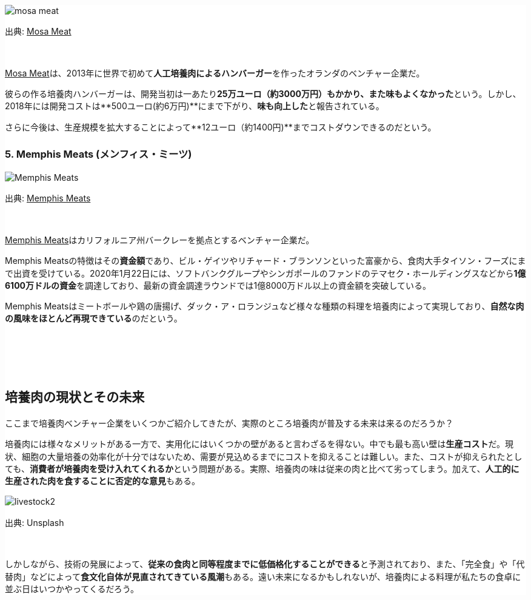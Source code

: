 ![mosa meat](/img/mosameat.jpg "mosa meat")

出典: [Mosa Meat](https://www.mosameat.com/benefits)

<br>

[Mosa Meat](https://www.mosameat.com/)は、2013年に世界で初めて**人工培養肉によるハンバーガー**を作ったオランダのベンチャー企業だ。

彼らの作る培養肉ハンバーガーは、開発当初は一あたり**25万ユーロ（約3000万円）**もかかり、また**味もよくなかった**という。しかし、2018年には開発コストは**500ユーロ(約6万円)**にまで下がり、**味も向上した**と報告されている。

さらに今後は、生産規模を拡大することによって**12ユーロ（約1400円)**までコストダウンできるのだという。

### 5. Memphis Meats (メンフィス・ミーツ)

![Memphis Meats](/img/menphismeats.jpg "Memphis Meats")

出典: [Memphis Meats](https://www.memphismeats.com/about)

<br>

[Memphis Meats](https://www.memphismeats.com/)はカリフォルニア州バークレーを拠点とするベンチャー企業だ。

Memphis Meatsの特徴はその**資金額**であり、ビル・ゲイツやリチャード・ブランソンといった富豪から、食肉大手タイソン・フーズにまで出資を受けている。2020年1月22日には、ソフトバンクグループやシンガポールのファンドのテマセク・ホールディングスなどから**1億6100万ドルの資金**を調達しており、最新の資金調達ラウンドでは1億8000万ドル以上の資金額を突破している。

Memphis Meatsはミートボールや鶏の唐揚げ、ダック・ア・ロランジュなど様々な種類の料理を培養肉によって実現しており、**自然な肉の風味をほとんど再現できている**のだという。

<br>
<iframe width="100%" height="315" src="https://www.youtube.com/embed/_D7z3ynvEWQ" frameborder="0" allow="accelerometer; autoplay; encrypted-media; gyroscope; picture-in-picture" allowfullscreen></iframe>
<br>

</div>

<br>

<div id="cultured-meat-future">

## 培養肉の現状とその未来

ここまで培養肉ベンチャー企業をいくつかご紹介してきたが、実際のところ培養肉が普及する未来は来るのだろうか？

培養肉には様々なメリットがある一方で、実用化にはいくつかの壁があると言わざるを得ない。中でも最も高い壁は**生産コスト**だ。現状、細胞の大量培養の効率化が十分ではないため、需要が見込めるまでにコストを抑えることは難しい。また、コストが抑えられたとしても、**消費者が培養肉を受け入れてくれるか**という問題がある。実際、培養肉の味は従来の肉と比べて劣ってしまう。加えて、**人工的に生産された肉を食することに否定的な意見**もある。

![livestock2](/img/livestock2.jpg "livestock2")

出典: Unsplash

<br>

しかしながら、技術の発展によって、**従来の食肉と同等程度までに低価格化することができる**と予測されており、また、「完全食」や「代替肉」などによって**食文化自体が見直されてきている風潮**もある。遠い未来になるかもしれないが、培養肉による料理が私たちの食卓に並ぶ日はいつかやってくるだろう。

</div>
